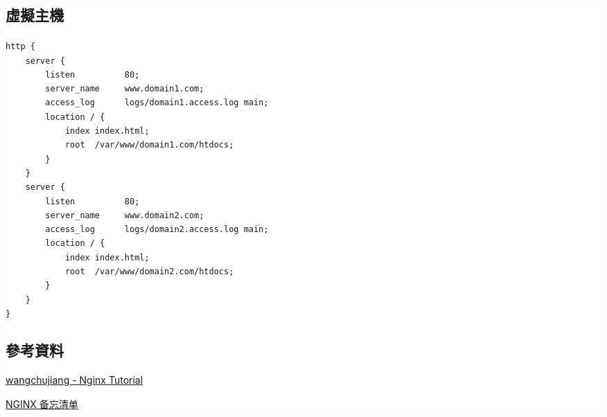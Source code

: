 ## 虛擬主機

```apacheconf
http {
    server {
        listen          80;
        server_name     www.domain1.com;
        access_log      logs/domain1.access.log main;
        location / {
            index index.html;
            root  /var/www/domain1.com/htdocs;
        }
    }
    server {
        listen          80;
        server_name     www.domain2.com;
        access_log      logs/domain2.access.log main;
        location / {
            index index.html;
            root  /var/www/domain2.com/htdocs;
        }
    }
}

```

## 參考資料

[wangchujiang - Nginx Tutorial](https://wangchujiang.com/nginx-tutorial/index.html)

[NGINX 备忘清单](https://wangchujiang.com/reference/docs/nginx.html)